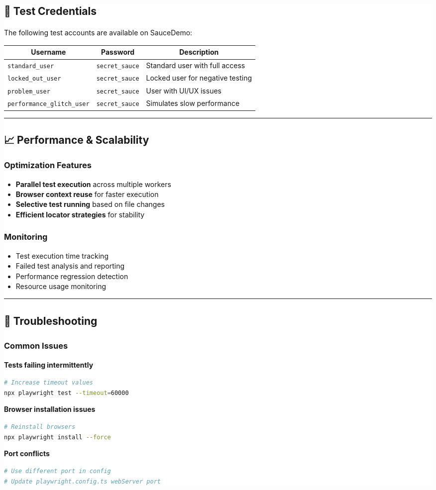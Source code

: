 ## 🧪 Test Credentials

The following test accounts are available on SauceDemo:

| Username | Password | Description |
|----------|----------|-------------|
| `standard_user` | `secret_sauce` | Standard user with full access |
| `locked_out_user` | `secret_sauce` | Locked user for negative testing |
| `problem_user` | `secret_sauce` | User with UI/UX issues |
| `performance_glitch_user` | `secret_sauce` | Simulates slow performance |

---

## 📈 Performance & Scalability

### Optimization Features
- **Parallel test execution** across multiple workers
- **Browser context reuse** for faster execution
- **Selective test running** based on file changes
- **Efficient locator strategies** for stability

### Monitoring
- Test execution time tracking
- Failed test analysis and reporting
- Performance regression detection
- Resource usage monitoring

---

## 🐛 Troubleshooting

### Common Issues

**Tests failing intermittently**
```bash
# Increase timeout values
npx playwright test --timeout=60000
```

**Browser installation issues**
```bash
# Reinstall browsers
npx playwright install --force
```

**Port conflicts**
```bash
# Use different port in config
# Update playwright.config.ts webServer port
```
